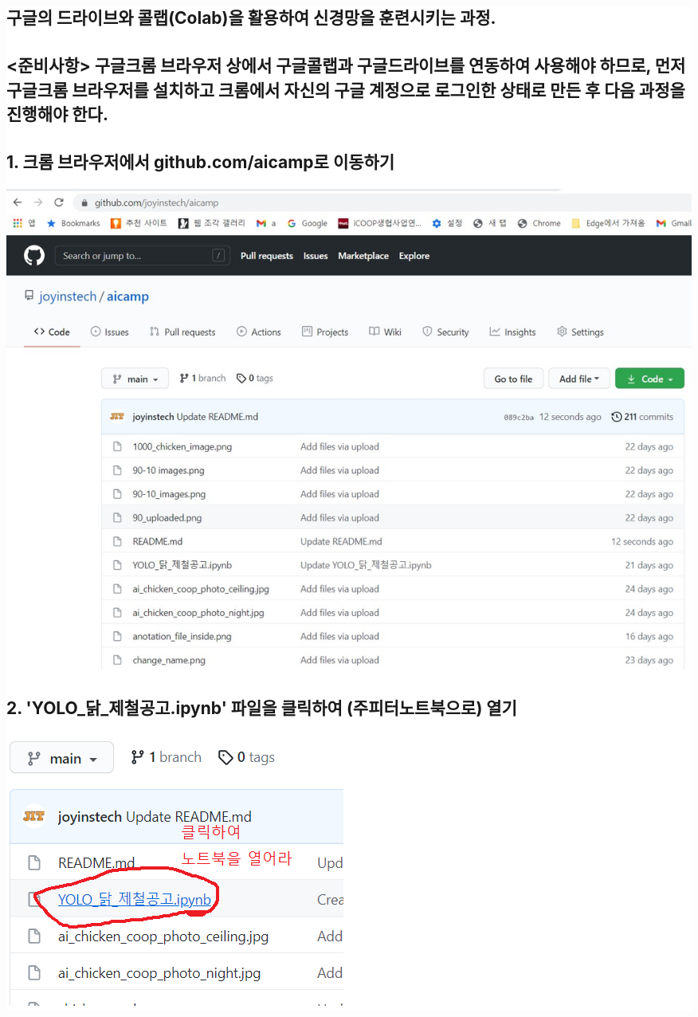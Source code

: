 ## 구글의 드라이브와 콜랩(Colab)을 활용하여 신경망을 훈련시키는 과정.
## <준비사항> 구글크롬 브라우저 상에서 구글콜랩과 구글드라이브를 연동하여 사용해야 하므로, 먼저 구글크롬 브라우저를 설치하고 크롬에서 자신의 구글 계정으로 로그인한 상태로 만든 후 다음 과정을 진행해야 한다.

## 1. 크롬 브라우저에서 github.com/aicamp로 이동하기

![alt text](https://github.com/muntakson/ai_chicken/blob/main/github_aicamp.jpg)


## 2. 'YOLO_닭_제철공고.ipynb' 파일을 클릭하여 (주피터노트북으로) 열기

![alt text](https://github.com/muntakson/ai_chicken/blob/main/open_nb.png)
